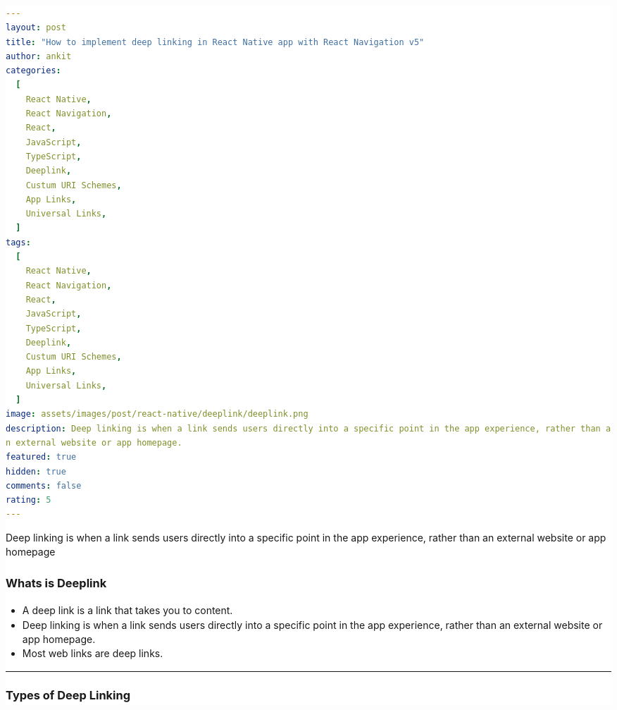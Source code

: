```yaml
---
layout: post
title: "How to implement deep linking in React Native app with React Navigation v5"
author: ankit
categories:
  [
    React Native,
    React Navigation,
    React,
    JavaScript,
    TypeScript,
    Deeplink,
    Custum URI Schemes,
    App Links,
    Universal Links,
  ]
tags:
  [
    React Native,
    React Navigation,
    React,
    JavaScript,
    TypeScript,
    Deeplink,
    Custum URI Schemes,
    App Links,
    Universal Links,
  ]
image: assets/images/post/react-native/deeplink/deeplink.png
description: Deep linking is when a link sends users directly into a specific point in the app experience, rather than an external website or app homepage.
featured: true
hidden: true
comments: false
rating: 5
---
```


Deep linking is when a link sends users directly into a specific point in the app experience, rather than an external website or app homepage

### Whats is Deeplink

- A deep link is a link that takes you to content.
- Deep linking is when a link sends users directly into a specific point in the app experience, rather than an external website or app homepage.
- Most web links are deep links.

---

### Types of Deep Linking
